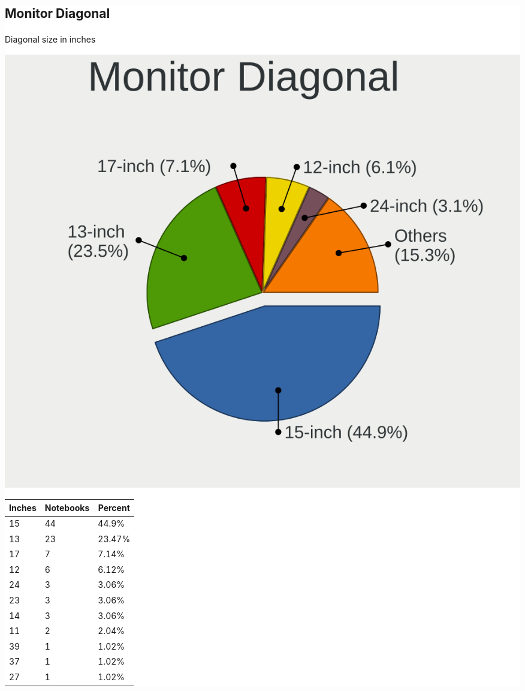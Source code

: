 Monitor Diagonal
----------------

Diagonal size in inches

![Monitor Diagonal](./images/pie_chart_bsd/mon_diagonal.svg)


| Inches  | Notebooks | Percent |
|---------|-----------|---------|
| 15      | 44        | 44.9%   |
| 13      | 23        | 23.47%  |
| 17      | 7         | 7.14%   |
| 12      | 6         | 6.12%   |
| 24      | 3         | 3.06%   |
| 23      | 3         | 3.06%   |
| 14      | 3         | 3.06%   |
| 11      | 2         | 2.04%   |
| 39      | 1         | 1.02%   |
| 37      | 1         | 1.02%   |
| 27      | 1         | 1.02%   |